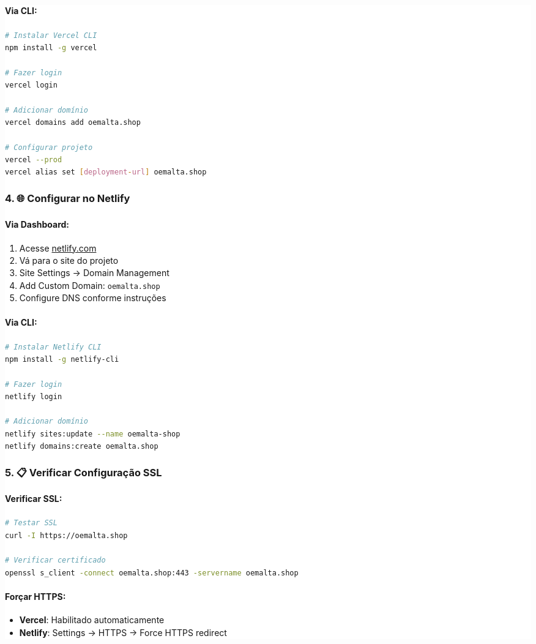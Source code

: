 #### Via CLI:
```bash
# Instalar Vercel CLI
npm install -g vercel

# Fazer login
vercel login

# Adicionar domínio
vercel domains add oemalta.shop

# Configurar projeto
vercel --prod
vercel alias set [deployment-url] oemalta.shop
```

### 4. 🌐 Configurar no Netlify

#### Via Dashboard:
1. Acesse [netlify.com](https://netlify.com)
2. Vá para o site do projeto
3. Site Settings → Domain Management
4. Add Custom Domain: `oemalta.shop`
5. Configure DNS conforme instruções

#### Via CLI:
```bash
# Instalar Netlify CLI
npm install -g netlify-cli

# Fazer login
netlify login

# Adicionar domínio
netlify sites:update --name oemalta-shop
netlify domains:create oemalta.shop
```

### 5. 📋 Verificar Configuração SSL

#### Verificar SSL:
```bash
# Testar SSL
curl -I https://oemalta.shop

# Verificar certificado
openssl s_client -connect oemalta.shop:443 -servername oemalta.shop
```

#### Forçar HTTPS:
- **Vercel**: Habilitado automaticamente
- **Netlify**: Settings → HTTPS → Force HTTPS redirect
